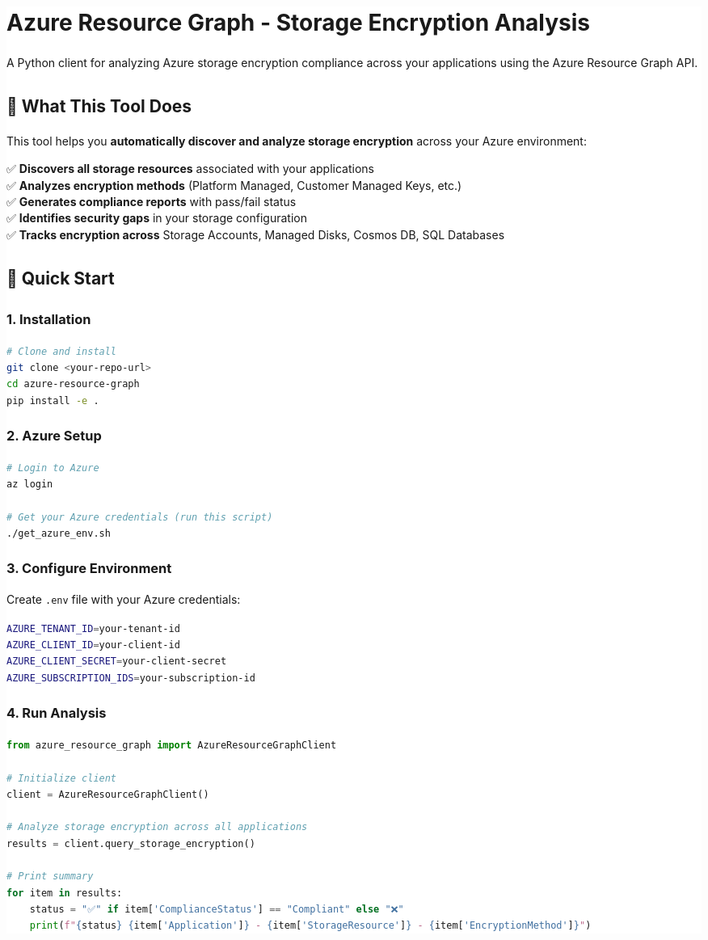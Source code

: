 # Azure Resource Graph - Storage Encryption Analysis

A Python client for analyzing Azure storage encryption compliance across your applications using the Azure Resource Graph API.

## 🎯 What This Tool Does

This tool helps you **automatically discover and analyze storage encryption** across your Azure environment:

✅ **Discovers all storage resources** associated with your applications  
✅ **Analyzes encryption methods** (Platform Managed, Customer Managed Keys, etc.)  
✅ **Generates compliance reports** with pass/fail status  
✅ **Identifies security gaps** in your storage configuration  
✅ **Tracks encryption across** Storage Accounts, Managed Disks, Cosmos DB, SQL Databases  

## 🚀 Quick Start

### 1. Installation

```bash
# Clone and install
git clone <your-repo-url>
cd azure-resource-graph
pip install -e .
```

### 2. Azure Setup

```bash
# Login to Azure
az login

# Get your Azure credentials (run this script)
./get_azure_env.sh
```

### 3. Configure Environment

Create `.env` file with your Azure credentials:
```bash
AZURE_TENANT_ID=your-tenant-id
AZURE_CLIENT_ID=your-client-id
AZURE_CLIENT_SECRET=your-client-secret
AZURE_SUBSCRIPTION_IDS=your-subscription-id
```

### 4. Run Analysis

```python
from azure_resource_graph import AzureResourceGraphClient

# Initialize client
client = AzureResourceGraphClient()

# Analyze storage encryption across all applications
results = client.query_storage_encryption()

# Print summary
for item in results:
    status = "✅" if item['ComplianceStatus'] == "Compliant" else "❌"
    print(f"{status} {item['Application']} - {item['StorageResource']} - {item['EncryptionMethod']}")
```
